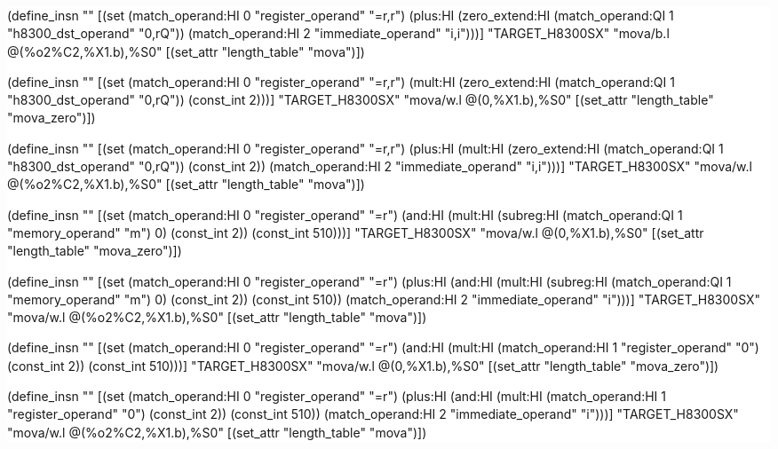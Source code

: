 (define_insn ""
  [(set (match_operand:HI 0 "register_operand" "=r,r")
	(plus:HI (zero_extend:HI (match_operand:QI 1 "h8300_dst_operand" "0,rQ"))
		 (match_operand:HI 2 "immediate_operand" "i,i")))]
  "TARGET_H8300SX"
  "mova/b.l @(%o2%C2,%X1.b),%S0"
  [(set_attr "length_table" "mova")])

(define_insn ""
  [(set (match_operand:HI 0 "register_operand" "=r,r")
	(mult:HI (zero_extend:HI (match_operand:QI 1 "h8300_dst_operand" "0,rQ"))
		  (const_int 2)))]
  "TARGET_H8300SX"
  "mova/w.l @(0,%X1.b),%S0"
  [(set_attr "length_table" "mova_zero")])

(define_insn ""
  [(set (match_operand:HI 0 "register_operand" "=r,r")
	(plus:HI (mult:HI (zero_extend:HI (match_operand:QI 1 "h8300_dst_operand" "0,rQ"))
			   (const_int 2))
		 (match_operand:HI 2 "immediate_operand" "i,i")))]
  "TARGET_H8300SX"
  "mova/w.l @(%o2%C2,%X1.b),%S0"
  [(set_attr "length_table" "mova")])

(define_insn ""
  [(set (match_operand:HI 0 "register_operand" "=r")
	(and:HI (mult:HI (subreg:HI (match_operand:QI 1 "memory_operand" "m") 0)
			  (const_int 2))
		(const_int 510)))]
  "TARGET_H8300SX"
  "mova/w.l @(0,%X1.b),%S0"
  [(set_attr "length_table" "mova_zero")])

(define_insn ""
  [(set (match_operand:HI 0 "register_operand" "=r")
	(plus:HI (and:HI (mult:HI (subreg:HI (match_operand:QI 1 "memory_operand" "m") 0)
				   (const_int 2))
			 (const_int 510))
		 (match_operand:HI 2 "immediate_operand" "i")))]
  "TARGET_H8300SX"
  "mova/w.l @(%o2%C2,%X1.b),%S0"
  [(set_attr "length_table" "mova")])

(define_insn ""
  [(set (match_operand:HI 0 "register_operand" "=r")
	(and:HI (mult:HI (match_operand:HI 1 "register_operand" "0")
			  (const_int 2))
		(const_int 510)))]
  "TARGET_H8300SX"
  "mova/w.l @(0,%X1.b),%S0"
  [(set_attr "length_table" "mova_zero")])

(define_insn ""
  [(set (match_operand:HI 0 "register_operand" "=r")
	(plus:HI (and:HI (mult:HI (match_operand:HI 1 "register_operand" "0")
				   (const_int 2))
			 (const_int 510))
		 (match_operand:HI 2 "immediate_operand" "i")))]
  "TARGET_H8300SX"
  "mova/w.l @(%o2%C2,%X1.b),%S0"
  [(set_attr "length_table" "mova")])
